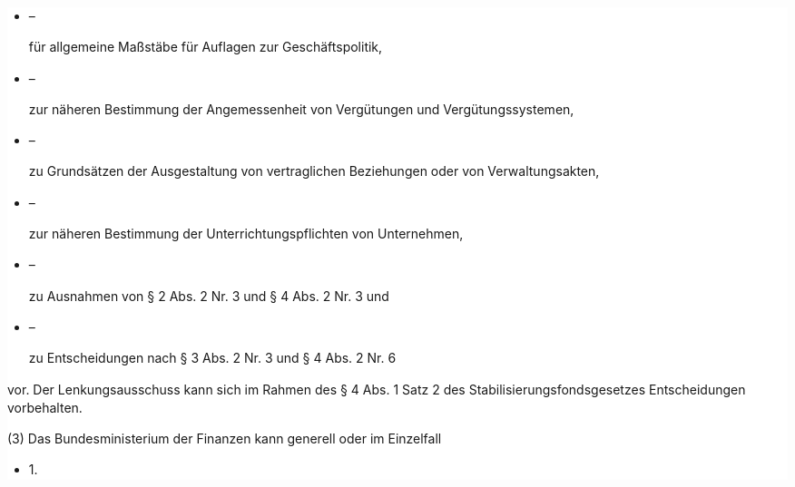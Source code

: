 
  - –
    
    <div style="">
    
    für allgemeine Maßstäbe für Auflagen zur Geschäftspolitik,
    
    </div>

  - –
    
    <div style="">
    
    zur näheren Bestimmung der Angemessenheit von Vergütungen und
    Vergütungssystemen,
    
    </div>

  - –
    
    <div style="">
    
    zu Grundsätzen der Ausgestaltung von vertraglichen Beziehungen oder
    von Verwaltungsakten,
    
    </div>

  - –
    
    <div style="">
    
    zur näheren Bestimmung der Unterrichtungspflichten von Unternehmen,
    
    </div>

  - –
    
    <div style="">
    
    zu Ausnahmen von § 2 Abs. 2 Nr. 3 und § 4 Abs. 2 Nr. 3 und
    
    </div>

  - –
    
    <div style="">
    
    zu Entscheidungen nach § 3 Abs. 2 Nr. 3 und § 4 Abs. 2 Nr. 6
    
    </div>

vor. Der Lenkungsausschuss kann sich im Rahmen des § 4 Abs. 1 Satz 2 des
Stabilisierungsfondsgesetzes Entscheidungen vorbehalten.

</div>

<div class="jurAbsatz">

(3) Das Bundesministerium der Finanzen kann generell oder im
Einzelfall  
  

  - 1\.
    
    <div style="">
    